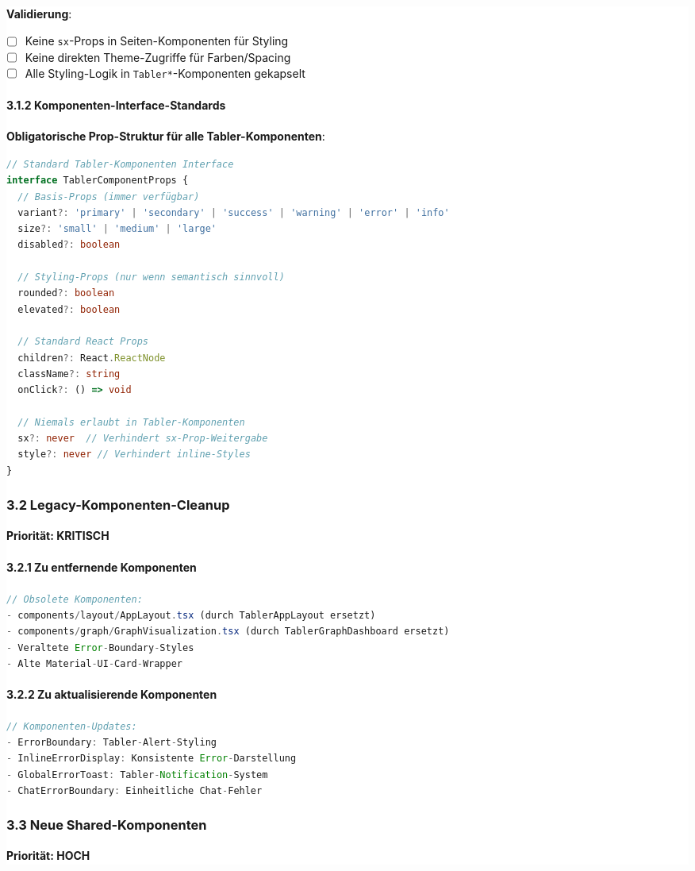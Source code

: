 **Validierung**:
- [ ] Keine `sx`-Props in Seiten-Komponenten für Styling
- [ ] Keine direkten Theme-Zugriffe für Farben/Spacing
- [ ] Alle Styling-Logik in `Tabler*`-Komponenten gekapselt

#### 3.1.2 Komponenten-Interface-Standards
**Obligatorische Prop-Struktur für alle Tabler-Komponenten**:
```typescript
// Standard Tabler-Komponenten Interface
interface TablerComponentProps {
  // Basis-Props (immer verfügbar)
  variant?: 'primary' | 'secondary' | 'success' | 'warning' | 'error' | 'info'
  size?: 'small' | 'medium' | 'large'
  disabled?: boolean
  
  // Styling-Props (nur wenn semantisch sinnvoll)
  rounded?: boolean
  elevated?: boolean
  
  // Standard React Props
  children?: React.ReactNode
  className?: string
  onClick?: () => void
  
  // Niemals erlaubt in Tabler-Komponenten
  sx?: never  // Verhindert sx-Prop-Weitergabe
  style?: never // Verhindert inline-Styles
}
```

### 3.2 Legacy-Komponenten-Cleanup
**Priorität: KRITISCH**

#### 3.2.1 Zu entfernende Komponenten
```typescript
// Obsolete Komponenten:
- components/layout/AppLayout.tsx (durch TablerAppLayout ersetzt)
- components/graph/GraphVisualization.tsx (durch TablerGraphDashboard ersetzt)
- Veraltete Error-Boundary-Styles
- Alte Material-UI-Card-Wrapper
```

#### 3.2.2 Zu aktualisierende Komponenten
```typescript
// Komponenten-Updates:
- ErrorBoundary: Tabler-Alert-Styling
- InlineErrorDisplay: Konsistente Error-Darstellung
- GlobalErrorToast: Tabler-Notification-System
- ChatErrorBoundary: Einheitliche Chat-Fehler
```

### 3.3 Neue Shared-Komponenten
**Priorität: HOCH**
